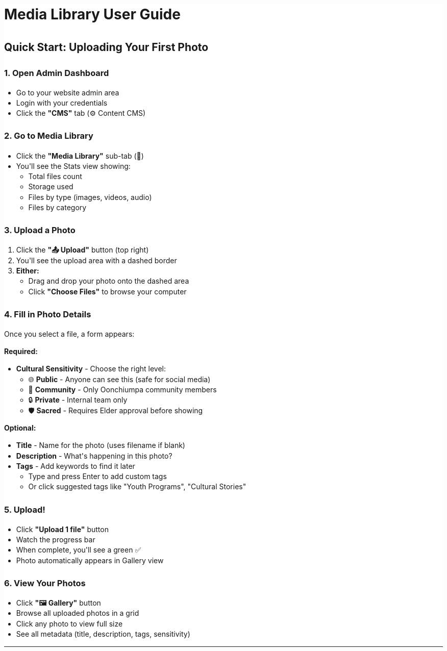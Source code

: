 # Media Library User Guide

## Quick Start: Uploading Your First Photo

### 1. Open Admin Dashboard
- Go to your website admin area
- Login with your credentials
- Click the **"CMS"** tab (⚙️ Content CMS)

### 2. Go to Media Library
- Click the **"Media Library"** sub-tab (📸)
- You'll see the Stats view showing:
  - Total files count
  - Storage used
  - Files by type (images, videos, audio)
  - Files by category

### 3. Upload a Photo
1. Click the **"📤 Upload"** button (top right)
2. You'll see the upload area with a dashed border
3. **Either:**
   - Drag and drop your photo onto the dashed area
   - Click **"Choose Files"** to browse your computer

### 4. Fill in Photo Details
Once you select a file, a form appears:

**Required:**
- **Cultural Sensitivity** - Choose the right level:
  - 🌐 **Public** - Anyone can see this (safe for social media)
  - 👥 **Community** - Only Oonchiumpa community members
  - 🔒 **Private** - Internal team only
  - 🛡️ **Sacred** - Requires Elder approval before showing

**Optional:**
- **Title** - Name for the photo (uses filename if blank)
- **Description** - What's happening in this photo?
- **Tags** - Add keywords to find it later
  - Type and press Enter to add custom tags
  - Or click suggested tags like "Youth Programs", "Cultural Stories"

### 5. Upload!
- Click **"Upload 1 file"** button
- Watch the progress bar
- When complete, you'll see a green ✅
- Photo automatically appears in Gallery view

### 6. View Your Photos
- Click **"🖼️ Gallery"** button
- Browse all uploaded photos in a grid
- Click any photo to view full size
- See all metadata (title, description, tags, sensitivity)

---